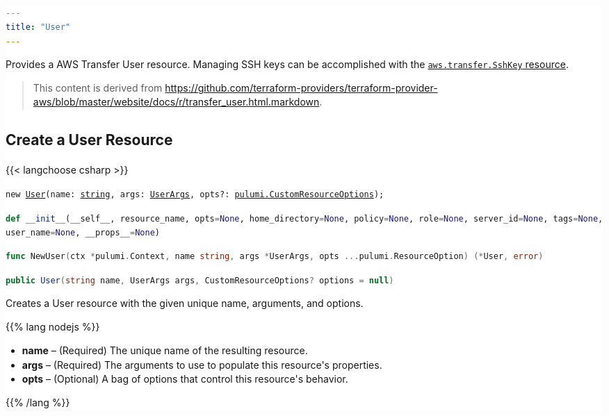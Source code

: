 ```yaml
---
title: "User"
---
```





<style>
  table td p { margin-top: 0; margin-bottom: 0; }
</style>

Provides a AWS Transfer User resource. Managing SSH keys can be accomplished with the [`aws.transfer.SshKey` resource](https://www.terraform.io/docs/providers/aws/r/transfer_ssh_key.html).

> This content is derived from https://github.com/terraform-providers/terraform-provider-aws/blob/master/website/docs/r/transfer_user.html.markdown.


## Create a User Resource

{{< langchoose csharp >}}

<div class="highlight"><pre class="chroma"><code class="language-typescript" data-lang="typescript"><span class="k">new</span> <span class="nx"><a href=/docs/reference/pkg/nodejs/pulumi/aws/s3/#User>User</a></span><span class="p">(</span><span class="nx">name</span>: <span class="kt"><a href=https://developer.mozilla.org/en-US/docs/Web/JavaScript/Reference/Global_Objects/String>string</a></span><span class="p">,</span> <span class="nx">args</span>: <span class="kt"><a href=/docs/reference/pkg/nodejs/pulumi/aws/s3/#UserArgs>UserArgs</a></span><span class="p">,</span> <span class="nx">opts?</span>: <span class="kt"><a href=/docs/reference/pkg/nodejs/pulumi/pulumi/#CustomResourceOptions>pulumi.CustomResourceOptions</a></span><span class="p">);</span></code></pre></div>

```python
def __init__(__self__, resource_name, opts=None, home_directory=None, policy=None, role=None, server_id=None, tags=None, user_name=None, __props__=None)
```

```go
func NewUser(ctx *pulumi.Context, name string, args *UserArgs, opts ...pulumi.ResourceOption) (*User, error)

```

```csharp
public User(string name, UserArgs args, CustomResourceOptions? options = null)

```

Creates a User resource with the given unique name, arguments, and options.

{{% lang nodejs %}}
<ul class="pl-10">
    <li><strong>name</strong> &ndash; (Required) The unique name of the resulting resource.</li>
    <li><strong>args</strong> &ndash; (Required) The arguments to use to populate this resource's properties.</li>
    <li><strong>opts</strong> &ndash; (Optional) A bag of options that control this resource's behavior.</li>
</ul>
{{% /lang %}}
